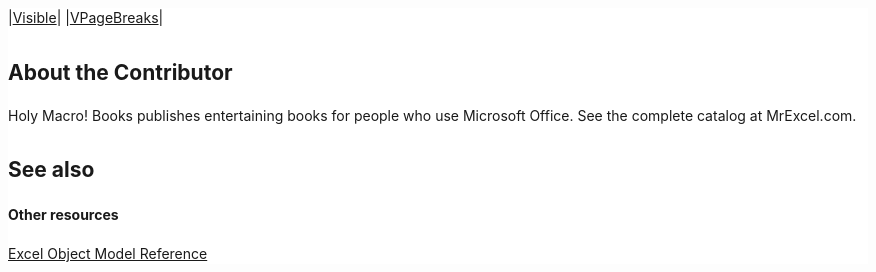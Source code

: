 |[Visible](http://msdn.microsoft.com/library/48860564-6079-932e-2cae-0802235be61e%28Office.15%29.aspx)|
|[VPageBreaks](http://msdn.microsoft.com/library/2a8d5c77-a609-4995-7216-de71295eda9a%28Office.15%29.aspx)|

## About the Contributor
<a name="AboutContributor"> </a>

Holy Macro! Books publishes entertaining books for people who use Microsoft Office. See the complete catalog at MrExcel.com. 


## See also
<a name="AboutContributor"> </a>


#### Other resources

[Excel Object Model Reference](http://msdn.microsoft.com/library/11ea8598-8a20-92d5-f98b-0da04263bf2c%28Office.15%29.aspx)

